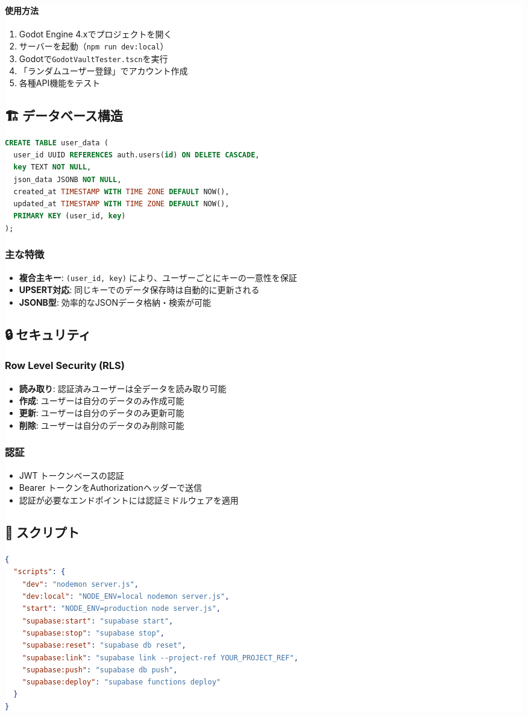 #### 使用方法

1. Godot Engine 4.xでプロジェクトを開く
2. サーバーを起動（`npm run dev:local`）
3. Godotで`GodotVaultTester.tscn`を実行
4. 「ランダムユーザー登録」でアカウント作成
5. 各種API機能をテスト

## 🏗️ データベース構造

```sql
CREATE TABLE user_data (
  user_id UUID REFERENCES auth.users(id) ON DELETE CASCADE,
  key TEXT NOT NULL,
  json_data JSONB NOT NULL,
  created_at TIMESTAMP WITH TIME ZONE DEFAULT NOW(),
  updated_at TIMESTAMP WITH TIME ZONE DEFAULT NOW(),
  PRIMARY KEY (user_id, key)
);
```

### 主な特徴
- **複合主キー**: `(user_id, key)` により、ユーザーごとにキーの一意性を保証
- **UPSERT対応**: 同じキーでのデータ保存時は自動的に更新される
- **JSONB型**: 効率的なJSONデータ格納・検索が可能

## 🔒 セキュリティ

### Row Level Security (RLS)

- **読み取り**: 認証済みユーザーは全データを読み取り可能
- **作成**: ユーザーは自分のデータのみ作成可能
- **更新**: ユーザーは自分のデータのみ更新可能
- **削除**: ユーザーは自分のデータのみ削除可能

### 認証

- JWT トークンベースの認証
- Bearer トークンをAuthorizationヘッダーで送信
- 認証が必要なエンドポイントには認証ミドルウェアを適用

## 📝 スクリプト

```json
{
  "scripts": {
    "dev": "nodemon server.js",
    "dev:local": "NODE_ENV=local nodemon server.js",
    "start": "NODE_ENV=production node server.js",
    "supabase:start": "supabase start",
    "supabase:stop": "supabase stop",
    "supabase:reset": "supabase db reset",
    "supabase:link": "supabase link --project-ref YOUR_PROJECT_REF",
    "supabase:push": "supabase db push",
    "supabase:deploy": "supabase functions deploy"
  }
}
```
